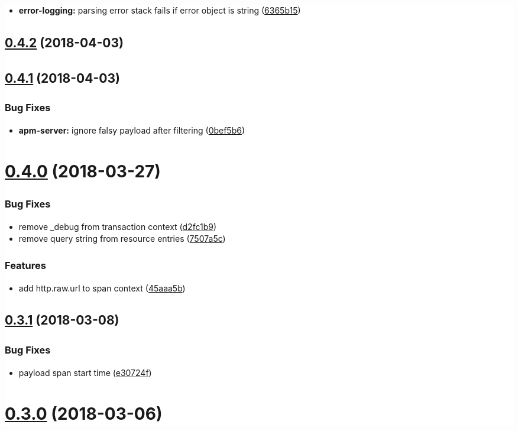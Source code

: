 * **error-logging:** parsing error stack fails if error object is string ([6365b15](https://github.com/elastic/apm-agent-js-core/commit/6365b15))



<a name="0.4.2"></a>
## [0.4.2](https://github.com/elastic/apm-agent-js-core/compare/v0.4.1...v0.4.2) (2018-04-03)



<a name="0.4.1"></a>
## [0.4.1](https://github.com/elastic/apm-agent-js-core/compare/v0.4.0...v0.4.1) (2018-04-03)


### Bug Fixes

* **apm-server:** ignore falsy payload after filtering ([0bef5b6](https://github.com/elastic/apm-agent-js-core/commit/0bef5b6))



<a name="0.4.0"></a>
# [0.4.0](https://github.com/elastic/apm-agent-js-core/compare/v0.3.1...v0.4.0) (2018-03-27)


### Bug Fixes

* remove _debug from transaction context ([d2fc1b9](https://github.com/elastic/apm-agent-js-core/commit/d2fc1b9))
* remove query string from resource entries ([7507a5c](https://github.com/elastic/apm-agent-js-core/commit/7507a5c))


### Features

* add http.raw.url to span context ([45aaa5b](https://github.com/elastic/apm-agent-js-core/commit/45aaa5b))



<a name="0.3.1"></a>
## [0.3.1](https://github.com/elastic/apm-agent-js-core/compare/v0.3.0...v0.3.1) (2018-03-08)


### Bug Fixes

* payload span start time ([e30724f](https://github.com/elastic/apm-agent-js-core/commit/e30724f))



<a name="0.3.0"></a>
# [0.3.0](https://github.com/elastic/apm-agent-js-core/compare/v0.2.2...v0.3.0) (2018-03-06)
